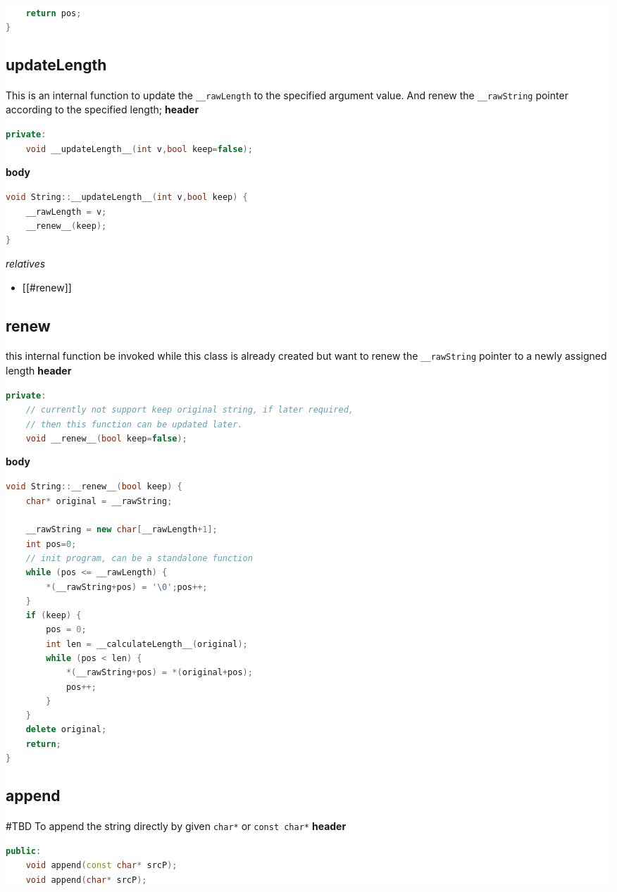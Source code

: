```cpp
	return pos;
}
```
## updateLength
This is an internal function to update the `__rawLength` to the specified argument value. And renew the `__rawString` pointer according to the specified length;
**header**
```cpp
private:
	void __updateLength__(int v,bool keep=false);
```
**body**
```cpp
void String::__updateLength__(int v,bool keep) {
	__rawLength = v;
	__renew__(keep);
}
```
*relatives*
- [[#renew]]
## renew
this internal function be invoked while this class is already created but want to renew the `__rawString` pointer to a newly assigned length
**header**
```cpp
private:
	// currently not support keep original string, if later required,
	// then this function can be updated later.
	void __renew__(bool keep=false);
```
**body**
```cpp
void String::__renew__(bool keep) {
	char* original = __rawString;

	__rawString = new char[__rawLength+1];
	int pos=0;
	// init program, can be a standalone function
	while (pos <= __rawLength) {
		*(__rawString+pos) = '\0';pos++;
	}
	if (keep) {
		pos = 0;
		int len = __calculateLength__(original);
		while (pos < len) {
			*(__rawString+pos) = *(original+pos);
			pos++;
		}
	}
	delete original;
	return;
}
```
## append
#TBD 
To append the string directly by given `char*` or `const char*`
**header**
```cpp
public:
	void append(const char* srcP);
	void append(char* srcP);
```